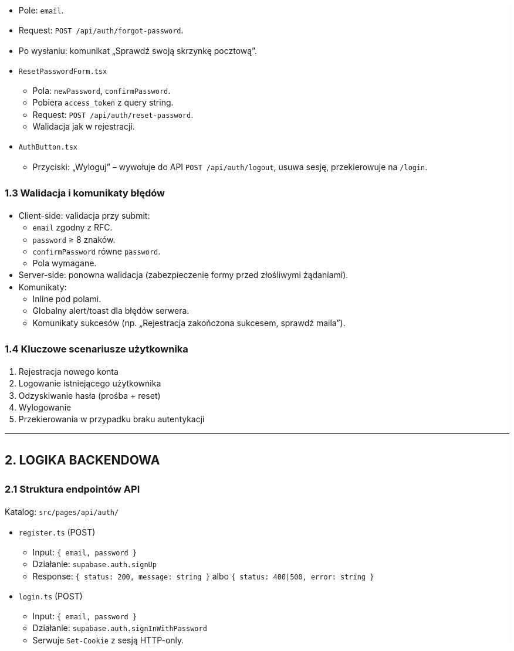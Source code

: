   - Pole: `email`.
  - Request: `POST /api/auth/forgot-password`.
  - Po wysłaniu: komunikat „Sprawdź swoją skrzynkę pocztową”.

- `ResetPasswordForm.tsx`

  - Pola: `newPassword`, `confirmPassword`.
  - Pobiera `access_token` z query string.
  - Request: `POST /api/auth/reset-password`.
  - Walidacja jak w rejestracji.

- `AuthButton.tsx`
  - Przyciski: „Wyloguj” – wywołuje do API `POST /api/auth/logout`, usuwa sesję, przekierowuje na `/login`.

### 1.3 Walidacja i komunikaty błędów

- Client-side: validacja przy submit:
  - `email` zgodny z RFC.
  - `password` ≥ 8 znaków.
  - `confirmPassword` równe `password`.
  - Pola wymagane.
- Server-side: ponowna walidacja (zabezpieczenie formy przed złośliwymi żądaniami).
- Komunikaty:
  - Inline pod polami.
  - Globalny alert/toast dla błędów serwera.
  - Komunikaty sukcesów (np. „Rejestracja zakończona sukcesem, sprawdź maila”).

### 1.4 Kluczowe scenariusze użytkownika

1. Rejestracja nowego konta
2. Logowanie istniejącego użytkownika
3. Odzyskiwanie hasła (prośba + reset)
4. Wylogowanie
5. Przekierowania w przypadku braku autentykacji

---

## 2. LOGIKA BACKENDOWA

### 2.1 Struktura endpointów API

Katalog: `src/pages/api/auth/`

- `register.ts` (POST)

  - Input: `{ email, password }`
  - Działanie: `supabase.auth.signUp`
  - Response: `{ status: 200, message: string }` albo `{ status: 400|500, error: string }`

- `login.ts` (POST)

  - Input: `{ email, password }`
  - Działanie: `supabase.auth.signInWithPassword`
  - Serwuje `Set-Cookie` z sesją HTTP-only.
